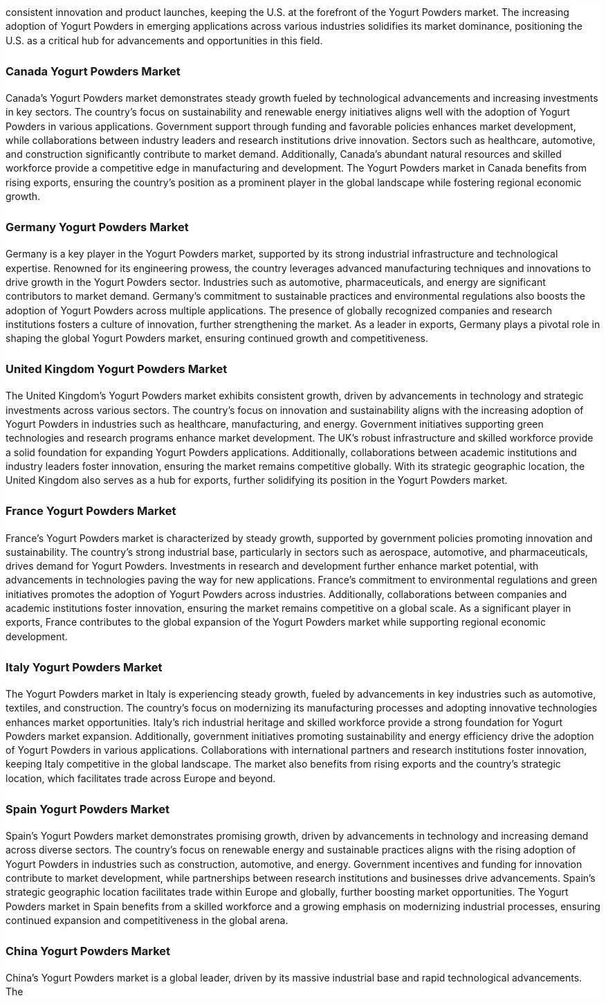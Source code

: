 consistent innovation and product launches, keeping the U.S. at the forefront of the Yogurt Powders market. The increasing adoption of Yogurt Powders in emerging applications across various industries solidifies its market dominance, positioning the U.S. as a critical hub for advancements and opportunities in this field.</p><h3>Canada Yogurt Powders Market</h3><p>Canada&rsquo;s Yogurt Powders market demonstrates steady growth fueled by technological advancements and increasing investments in key sectors. The country&rsquo;s focus on sustainability and renewable energy initiatives aligns well with the adoption of Yogurt Powders in various applications. Government support through funding and favorable policies enhances market development, while collaborations between industry leaders and research institutions drive innovation. Sectors such as healthcare, automotive, and construction significantly contribute to market demand. Additionally, Canada&rsquo;s abundant natural resources and skilled workforce provide a competitive edge in manufacturing and development. The Yogurt Powders market in Canada benefits from rising exports, ensuring the country&rsquo;s position as a prominent player in the global landscape while fostering regional economic growth.</p><h3>Germany Yogurt Powders Market</h3><p>Germany is a key player in the Yogurt Powders market, supported by its strong industrial infrastructure and technological expertise. Renowned for its engineering prowess, the country leverages advanced manufacturing techniques and innovations to drive growth in the Yogurt Powders sector. Industries such as automotive, pharmaceuticals, and energy are significant contributors to market demand. Germany&rsquo;s commitment to sustainable practices and environmental regulations also boosts the adoption of Yogurt Powders across multiple applications. The presence of globally recognized companies and research institutions fosters a culture of innovation, further strengthening the market. As a leader in exports, Germany plays a pivotal role in shaping the global Yogurt Powders market, ensuring continued growth and competitiveness.</p><h3>United Kingdom Yogurt Powders Market</h3><p>The United Kingdom&rsquo;s Yogurt Powders market exhibits consistent growth, driven by advancements in technology and strategic investments across various sectors. The country&rsquo;s focus on innovation and sustainability aligns with the increasing adoption of Yogurt Powders in industries such as healthcare, manufacturing, and energy. Government initiatives supporting green technologies and research programs enhance market development. The UK&rsquo;s robust infrastructure and skilled workforce provide a solid foundation for expanding Yogurt Powders applications. Additionally, collaborations between academic institutions and industry leaders foster innovation, ensuring the market remains competitive globally. With its strategic geographic location, the United Kingdom also serves as a hub for exports, further solidifying its position in the Yogurt Powders market.</p><h3>France Yogurt Powders Market</h3><p>France&rsquo;s Yogurt Powders market is characterized by steady growth, supported by government policies promoting innovation and sustainability. The country&rsquo;s strong industrial base, particularly in sectors such as aerospace, automotive, and pharmaceuticals, drives demand for Yogurt Powders. Investments in research and development further enhance market potential, with advancements in technologies paving the way for new applications. France&rsquo;s commitment to environmental regulations and green initiatives promotes the adoption of Yogurt Powders across industries. Additionally, collaborations between companies and academic institutions foster innovation, ensuring the market remains competitive on a global scale. As a significant player in exports, France contributes to the global expansion of the Yogurt Powders market while supporting regional economic development.</p><h3>Italy Yogurt Powders Market</h3><p>The Yogurt Powders market in Italy is experiencing steady growth, fueled by advancements in key industries such as automotive, textiles, and construction. The country&rsquo;s focus on modernizing its manufacturing processes and adopting innovative technologies enhances market opportunities. Italy&rsquo;s rich industrial heritage and skilled workforce provide a strong foundation for Yogurt Powders market expansion. Additionally, government initiatives promoting sustainability and energy efficiency drive the adoption of Yogurt Powders in various applications. Collaborations with international partners and research institutions foster innovation, keeping Italy competitive in the global landscape. The market also benefits from rising exports and the country&rsquo;s strategic location, which facilitates trade across Europe and beyond.</p><h3>Spain Yogurt Powders Market</h3><p>Spain&rsquo;s Yogurt Powders market demonstrates promising growth, driven by advancements in technology and increasing demand across diverse sectors. The country&rsquo;s focus on renewable energy and sustainable practices aligns with the rising adoption of Yogurt Powders in industries such as construction, automotive, and energy. Government incentives and funding for innovation contribute to market development, while partnerships between research institutions and businesses drive advancements. Spain&rsquo;s strategic geographic location facilitates trade within Europe and globally, further boosting market opportunities. The Yogurt Powders market in Spain benefits from a skilled workforce and a growing emphasis on modernizing industrial processes, ensuring continued expansion and competitiveness in the global arena.</p><h3>China Yogurt Powders Market</h3><p>China&rsquo;s Yogurt Powders market is a global leader, driven by its massive industrial base and rapid technological advancements. The
